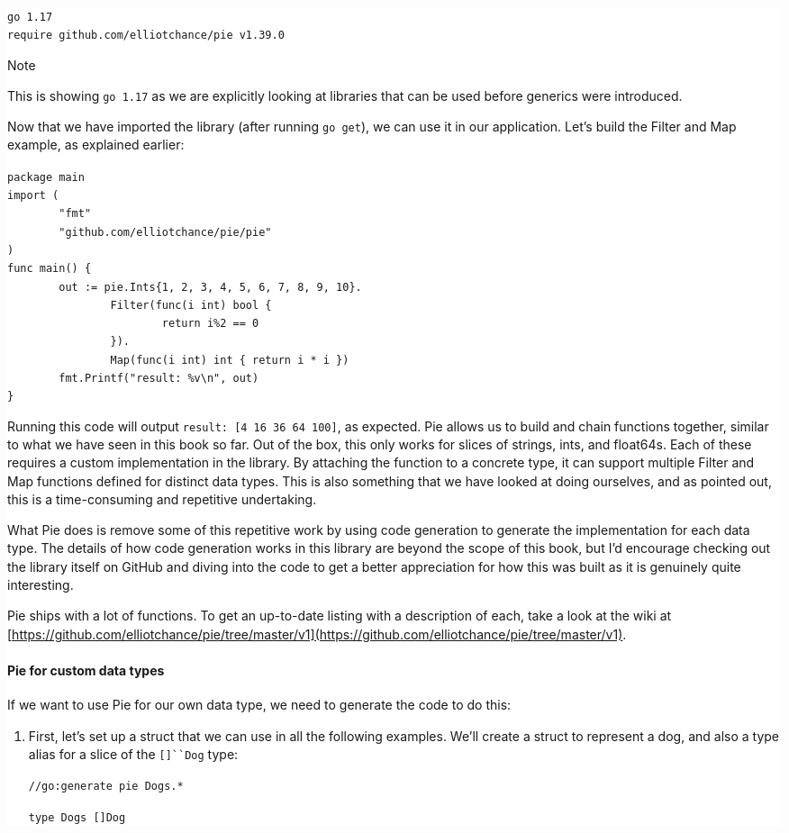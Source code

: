 ```markup
go 1.17
require github.com/elliotchance/pie v1.39.0
```

Note

This is showing `go 1.17` as we are explicitly looking at libraries that can be used before generics were introduced.

Now that we have imported the library (after running `go get`), we can use it in our application. Let’s build the Filter and Map example, as explained earlier:

```markup
package main
import (
        "fmt"
        "github.com/elliotchance/pie/pie"
)
func main() {
        out := pie.Ints{1, 2, 3, 4, 5, 6, 7, 8, 9, 10}.
                Filter(func(i int) bool {
                        return i%2 == 0
                }).
                Map(func(i int) int { return i * i })
        fmt.Printf("result: %v\n", out)
}
```

Running this code will output `result: [4 16 36 64 100]`, as expected. Pie allows us to build and chain functions together, similar to what we have seen in this book so far. Out of the box, this only works for slices of strings, ints, and float64s. Each of these requires a custom implementation in the library. By attaching the function to a concrete type, it can support multiple Filter and Map functions defined for distinct data types. This is also something that we have looked at doing ourselves, and as pointed out, this is a time-consuming and repetitive undertaking.

What Pie does is remove some of this repetitive work by using code generation to generate the implementation for each data type. The details of how code generation works in this library are beyond the scope of this book, but I’d encourage checking out the library itself on GitHub and diving into the code to get a better appreciation for how this was built as it is genuinely quite interesting.

Pie ships with a lot of functions. To get an up-to-date listing with a description of each, take a look at the wiki at [https://github.com/elliotchance/pie/tree/master/v1](https://github.com/elliotchance/pie/tree/master/v1).

#### Pie for custom data types

If we want to use Pie for our own data type, we need to generate the code to do this:

1.  First, let’s set up a struct that we can use in all the following examples. We’ll create a struct to represent a dog, and also a type alias for a slice of the `[]``Dog` type:
    
    ```markup
    //go:generate pie Dogs.*
    ```
    
    ```markup
    type Dogs []Dog
    ```
    